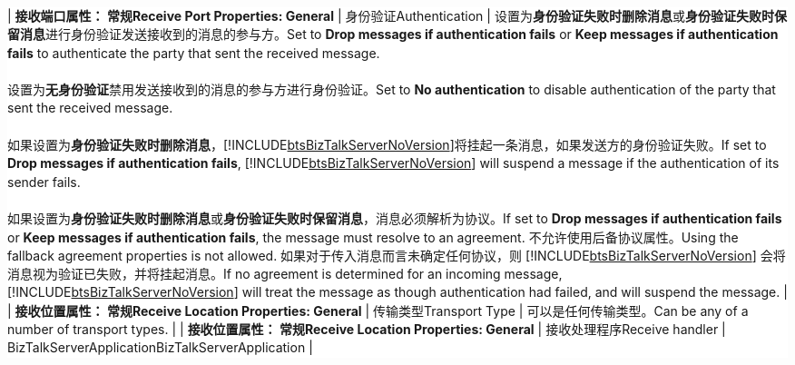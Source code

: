 |     <span data-ttu-id="ce014-116">**接收端口属性： 常规**</span><span class="sxs-lookup"><span data-stu-id="ce014-116">**Receive Port Properties: General**</span></span>      |                                           <span data-ttu-id="ce014-117">身份验证</span><span class="sxs-lookup"><span data-stu-id="ce014-117">Authentication</span></span>                                            | <span data-ttu-id="ce014-118">设置为**身份验证失败时删除消息**或**身份验证失败时保留消息**进行身份验证发送接收到的消息的参与方。</span><span class="sxs-lookup"><span data-stu-id="ce014-118">Set to **Drop messages if authentication fails** or **Keep messages if authentication fails** to authenticate the party that sent the received message.</span></span><br /><br /> <span data-ttu-id="ce014-119">设置为**无身份验证**禁用发送接收到的消息的参与方进行身份验证。</span><span class="sxs-lookup"><span data-stu-id="ce014-119">Set to **No authentication** to disable authentication of the party that sent the received message.</span></span><br /><br /> <span data-ttu-id="ce014-120">如果设置为**身份验证失败时删除消息**，[!INCLUDE[btsBizTalkServerNoVersion](../includes/btsbiztalkservernoversion-md.md)]将挂起一条消息，如果发送方的身份验证失败。</span><span class="sxs-lookup"><span data-stu-id="ce014-120">If set to **Drop messages if authentication fails**, [!INCLUDE[btsBizTalkServerNoVersion](../includes/btsbiztalkservernoversion-md.md)] will suspend a message if the authentication of its sender fails.</span></span><br /><br /> <span data-ttu-id="ce014-121">如果设置为**身份验证失败时删除消息**或**身份验证失败时保留消息**，消息必须解析为协议。</span><span class="sxs-lookup"><span data-stu-id="ce014-121">If set to **Drop messages if authentication fails** or **Keep messages if authentication fails**, the message must resolve to an agreement.</span></span> <span data-ttu-id="ce014-122">不允许使用后备协议属性。</span><span class="sxs-lookup"><span data-stu-id="ce014-122">Using the fallback agreement properties is not allowed.</span></span> <span data-ttu-id="ce014-123">如果对于传入消息而言未确定任何协议，则 [!INCLUDE[btsBizTalkServerNoVersion](../includes/btsbiztalkservernoversion-md.md)] 会将消息视为验证已失败，并将挂起消息。</span><span class="sxs-lookup"><span data-stu-id="ce014-123">If no agreement is determined for an incoming message, [!INCLUDE[btsBizTalkServerNoVersion](../includes/btsbiztalkservernoversion-md.md)] will treat the message as though authentication had failed, and will suspend the message.</span></span> |
|   <span data-ttu-id="ce014-124">**接收位置属性： 常规**</span><span class="sxs-lookup"><span data-stu-id="ce014-124">**Receive Location Properties: General**</span></span>    |                                           <span data-ttu-id="ce014-125">传输类型</span><span class="sxs-lookup"><span data-stu-id="ce014-125">Transport Type</span></span>                                            |                                                                                                                                                                                                                                                                                                                                                                                                                                                    <span data-ttu-id="ce014-126">可以是任何传输类型。</span><span class="sxs-lookup"><span data-stu-id="ce014-126">Can be any of a number of transport types.</span></span>                                                                                                                                                                                                                                                                                                                                                                                                                                                     |
|   <span data-ttu-id="ce014-127">**接收位置属性： 常规**</span><span class="sxs-lookup"><span data-stu-id="ce014-127">**Receive Location Properties: General**</span></span>    |                                           <span data-ttu-id="ce014-128">接收处理程序</span><span class="sxs-lookup"><span data-stu-id="ce014-128">Receive handler</span></span>                                           |                                                                                                                                                                                                                                                                                                                                                                                                                                                             <span data-ttu-id="ce014-129">BizTalkServerApplication</span><span class="sxs-lookup"><span data-stu-id="ce014-129">BizTalkServerApplication</span></span>                                                                                                                                                                                                                                                                                                                                                                                                                                                              |